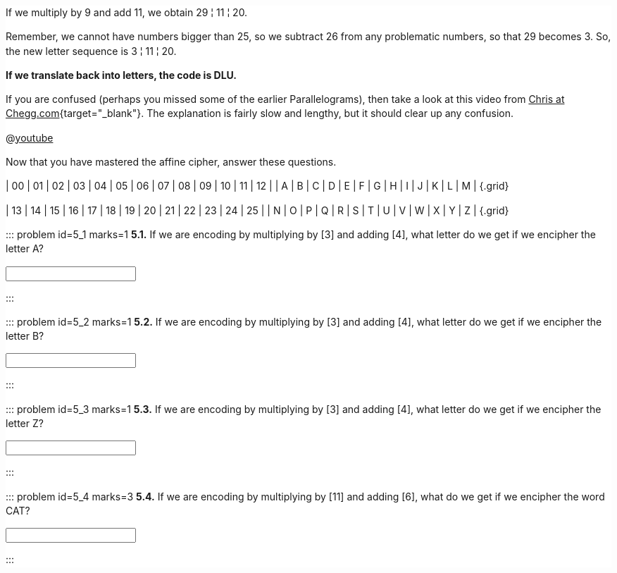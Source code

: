If we multiply by 9 and add 11, we obtain 29 ¦ 11 ¦ 20.  

Remember, we cannot have numbers bigger than 25, so we subtract 26 from any
problematic numbers, so that 29 becomes 3. So, the new letter sequence is 3 ¦
11 ¦ 20.  

__If we translate back into letters, the code is DLU.__  

If you are confused (perhaps you missed some of the earlier Parallelograms),
then take a look at this video from [Chris at Chegg.com](http://www.chegg.com){target="_blank"}. The explanation is
fairly slow and lengthy, but it should clear up any confusion.

@[youtube](6gkJXu3nxR0?rel=0)

Now that you have mastered the affine cipher, answer these questions.

| 00 | 01 | 02 | 03 | 04 | 05 | 06 | 07 | 08 | 09 | 10 | 11 | 12 |
| A | B | C | D | E | F | G | H | I | J | K | L | M |
{.grid}

| 13 | 14 | 15 | 16 | 17 | 18 | 19 | 20 | 21 | 22 | 23 | 24 | 25 |
| N | O | P | Q | R | S | T | U | V | W | X | Y | Z |
{.grid}


::: problem id=5_1 marks=1
__5.1.__ If we are encoding by multiplying by [3] and adding [4], what letter do we
get if we encipher the letter A?

<input type="text" solution="E"/>  

:::

::: problem id=5_2 marks=1
__5.2.__ If we are encoding by multiplying by [3] and adding [4], what letter do we
get if we encipher the letter B?

<input type="text" solution="H"/>  

:::

::: problem id=5_3 marks=1
__5.3.__ If we are encoding by multiplying by [3] and adding [4], what letter do we
get if we encipher the letter Z?

<input type="text" solution="B"/>  

:::

::: problem id=5_4 marks=3
__5.4.__ If we are encoding by multiplying by [11] and adding [6], what do we
get if we encipher the word CAT?

<input type="text" solution="CGH"/>

:::
